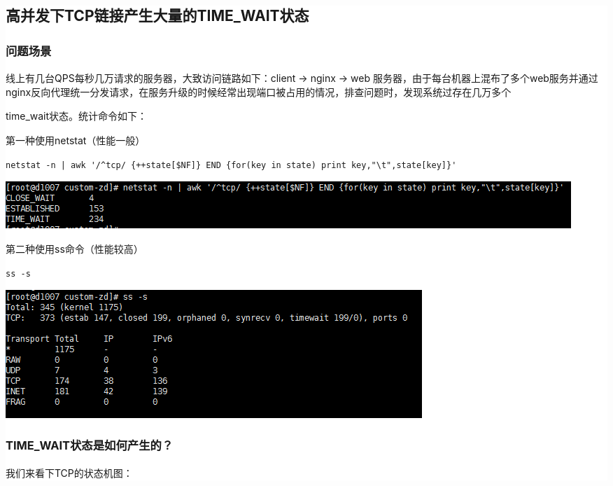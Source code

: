 ## 高并发下TCP链接产生大量的TIME_WAIT状态

### **问题场景**

线上有几台QPS每秒几万请求的服务器，大致访问链路如下：client -> nginx -> web 服务器，由于每台机器上混布了多个web服务并通过nginx反向代理统一分发请求，在服务升级的时候经常出现端口被占用的情况，排查问题时，发现系统过存在几万多个 

time_wait状态。统计命令如下：

第一种使用netstat（性能一般）

```shell
netstat -n | awk '/^tcp/ {++state[$NF]} END {for(key in state) print key,"\t",state[key]}'
```

![image-20210429162137387](./img/image-netstat.png)

第二种使用ss命令（性能较高）

```shell
ss -s
```

![image-20210429162342437](./img/image-ss.png)



### **TIME_WAIT状态是如何产生的？**

我们来看下TCP的状态机图：
